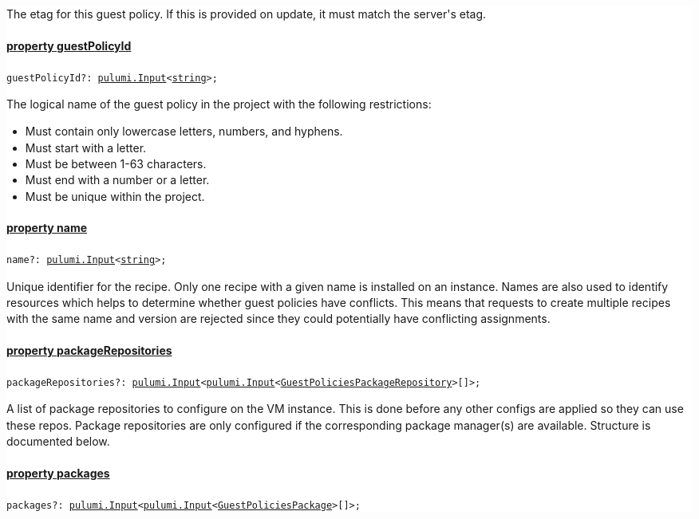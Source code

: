 The etag for this guest policy. If this is provided on update, it must match the server's etag.

<h4 class="pdoc-member-header" id="GuestPoliciesState-guestPolicyId">
<a class="pdoc-child-name" href="https://github.com/pulumi/pulumi-gcp/blob/d2a042ddab1ab562409b1b0e98628f0272e98ead/sdk/nodejs/osconfig/guestPolicies.ts#L367">property <b>guestPolicyId</b></a>
</h4>

<pre class="highlight"><code><span class='kd'></span>guestPolicyId?: <a href='/docs/reference/pkg/nodejs/pulumi/pulumi/#Input'>pulumi.Input</a>&lt;<span class='kd'><a href='https://developer.mozilla.org/en-US/docs/Web/JavaScript/Reference/Global_Objects/String'>string</a></span>&gt;;</code></pre>

The logical name of the guest policy in the project with the following restrictions:
* Must contain only lowercase letters, numbers, and hyphens.
* Must start with a letter.
* Must be between 1-63 characters.
* Must end with a number or a letter.
* Must be unique within the project.

<h4 class="pdoc-member-header" id="GuestPoliciesState-name">
<a class="pdoc-child-name" href="https://github.com/pulumi/pulumi-gcp/blob/d2a042ddab1ab562409b1b0e98628f0272e98ead/sdk/nodejs/osconfig/guestPolicies.ts#L374">property <b>name</b></a>
</h4>

<pre class="highlight"><code><span class='kd'></span>name?: <a href='/docs/reference/pkg/nodejs/pulumi/pulumi/#Input'>pulumi.Input</a>&lt;<span class='kd'><a href='https://developer.mozilla.org/en-US/docs/Web/JavaScript/Reference/Global_Objects/String'>string</a></span>&gt;;</code></pre>

Unique identifier for the recipe. Only one recipe with a given name is installed on an instance.
Names are also used to identify resources which helps to determine whether guest policies have conflicts.
This means that requests to create multiple recipes with the same name and version are rejected since they
could potentially have conflicting assignments.

<h4 class="pdoc-member-header" id="GuestPoliciesState-packageRepositories">
<a class="pdoc-child-name" href="https://github.com/pulumi/pulumi-gcp/blob/d2a042ddab1ab562409b1b0e98628f0272e98ead/sdk/nodejs/osconfig/guestPolicies.ts#L381">property <b>packageRepositories</b></a>
</h4>

<pre class="highlight"><code><span class='kd'></span>packageRepositories?: <a href='/docs/reference/pkg/nodejs/pulumi/pulumi/#Input'>pulumi.Input</a>&lt;<a href='/docs/reference/pkg/nodejs/pulumi/pulumi/#Input'>pulumi.Input</a>&lt;<a href='/docs/reference/pkg/nodejs/pulumi/gcp/types/input/#GuestPoliciesPackageRepository'>GuestPoliciesPackageRepository</a>&gt;[]&gt;;</code></pre>

A list of package repositories to configure on the VM instance.
This is done before any other configs are applied so they can use these repos.
Package repositories are only configured if the corresponding package manager(s) are available.
Structure is documented below.

<h4 class="pdoc-member-header" id="GuestPoliciesState-packages">
<a class="pdoc-child-name" href="https://github.com/pulumi/pulumi-gcp/blob/d2a042ddab1ab562409b1b0e98628f0272e98ead/sdk/nodejs/osconfig/guestPolicies.ts#L386">property <b>packages</b></a>
</h4>

<pre class="highlight"><code><span class='kd'></span>packages?: <a href='/docs/reference/pkg/nodejs/pulumi/pulumi/#Input'>pulumi.Input</a>&lt;<a href='/docs/reference/pkg/nodejs/pulumi/pulumi/#Input'>pulumi.Input</a>&lt;<a href='/docs/reference/pkg/nodejs/pulumi/gcp/types/input/#GuestPoliciesPackage'>GuestPoliciesPackage</a>&gt;[]&gt;;</code></pre>
